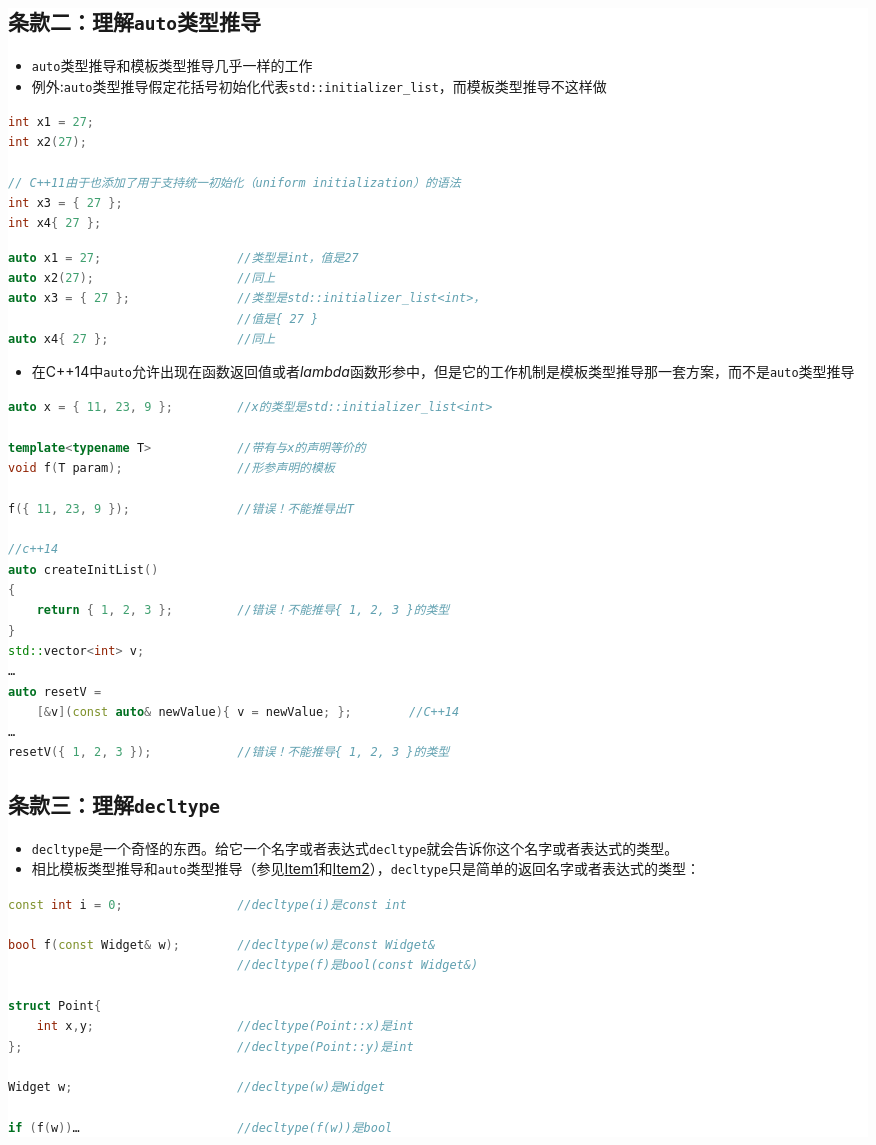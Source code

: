 

## 条款二：理解`auto`类型推导

- `auto`类型推导和模板类型推导几乎一样的工作
- 例外:`auto`类型推导假定花括号初始化代表`std::initializer_list`，而模板类型推导不这样做

```cpp
int x1 = 27;
int x2(27);

// C++11由于也添加了用于支持统一初始化（uniform initialization）的语法
int x3 = { 27 };
int x4{ 27 };
```

```cpp
auto x1 = 27;                   //类型是int，值是27
auto x2(27);                    //同上
auto x3 = { 27 };               //类型是std::initializer_list<int>，
                                //值是{ 27 }
auto x4{ 27 };                  //同上
```

* 在C++14中`auto`允许出现在函数返回值或者*lambda*函数形参中，但是它的工作机制是模板类型推导那一套方案，而不是`auto`类型推导

```cpp
auto x = { 11, 23, 9 };         //x的类型是std::initializer_list<int>

template<typename T>            //带有与x的声明等价的
void f(T param);                //形参声明的模板

f({ 11, 23, 9 });               //错误！不能推导出T

//c++14
auto createInitList()
{
    return { 1, 2, 3 };         //错误！不能推导{ 1, 2, 3 }的类型
}
std::vector<int> v;
…
auto resetV = 
    [&v](const auto& newValue){ v = newValue; };        //C++14
…
resetV({ 1, 2, 3 });            //错误！不能推导{ 1, 2, 3 }的类型
```

## 条款三：理解`decltype`

- `decltype`是一个奇怪的东西。给它一个名字或者表达式`decltype`就会告诉你这个名字或者表达式的类型。
- 相比模板类型推导和`auto`类型推导（参见[Item1](https://github.com/kelthuzadx/EffectiveModernCppChinese/blob/master/1.DeducingTypes/item1.md)和[Item2](https://github.com/kelthuzadx/EffectiveModernCppChinese/blob/master/1.DeducingTypes/item2.md)），`decltype`只是简单的返回名字或者表达式的类型：

```cpp
const int i = 0;                //decltype(i)是const int

bool f(const Widget& w);        //decltype(w)是const Widget&
                                //decltype(f)是bool(const Widget&)

struct Point{
    int x,y;                    //decltype(Point::x)是int
};                              //decltype(Point::y)是int

Widget w;                       //decltype(w)是Widget

if (f(w))…                      //decltype(f(w))是bool
```